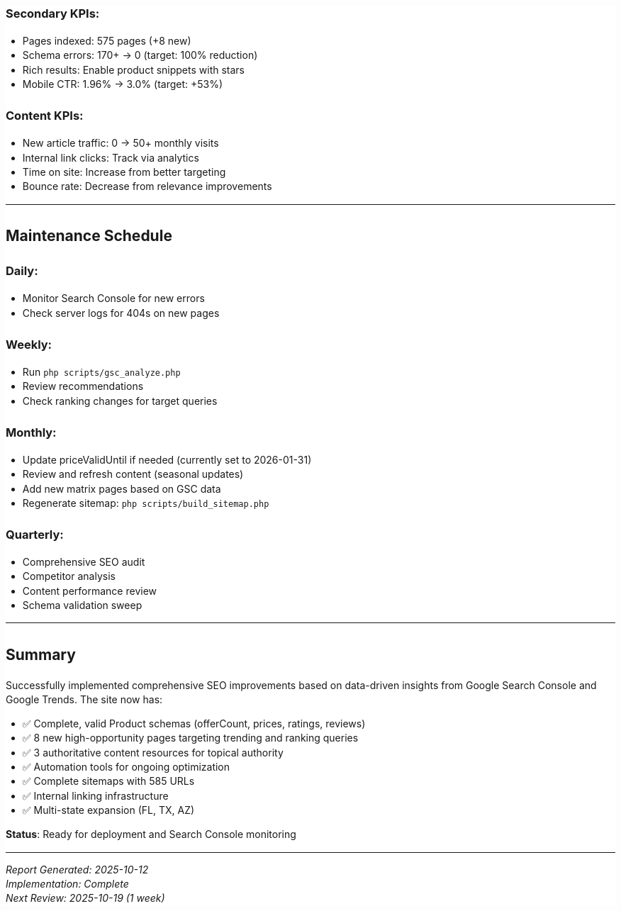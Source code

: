 ### Secondary KPIs:
- Pages indexed: 575 pages (+8 new)
- Schema errors: 170+ → 0 (target: 100% reduction)
- Rich results: Enable product snippets with stars
- Mobile CTR: 1.96% → 3.0% (target: +53%)

### Content KPIs:
- New article traffic: 0 → 50+ monthly visits
- Internal link clicks: Track via analytics
- Time on site: Increase from better targeting
- Bounce rate: Decrease from relevance improvements

---

## Maintenance Schedule

### Daily:
- Monitor Search Console for new errors
- Check server logs for 404s on new pages

### Weekly:
- Run `php scripts/gsc_analyze.php`
- Review recommendations
- Check ranking changes for target queries

### Monthly:
- Update priceValidUntil if needed (currently set to 2026-01-31)
- Review and refresh content (seasonal updates)
- Add new matrix pages based on GSC data
- Regenerate sitemap: `php scripts/build_sitemap.php`

### Quarterly:
- Comprehensive SEO audit
- Competitor analysis
- Content performance review
- Schema validation sweep

---

## Summary

Successfully implemented comprehensive SEO improvements based on data-driven insights from Google Search Console and Google Trends. The site now has:

- ✅ Complete, valid Product schemas (offerCount, prices, ratings, reviews)
- ✅ 8 new high-opportunity pages targeting trending and ranking queries
- ✅ 3 authoritative content resources for topical authority
- ✅ Automation tools for ongoing optimization
- ✅ Complete sitemaps with 585 URLs
- ✅ Internal linking infrastructure
- ✅ Multi-state expansion (FL, TX, AZ)

**Status**: Ready for deployment and Search Console monitoring

---

*Report Generated: 2025-10-12*  
*Implementation: Complete*  
*Next Review: 2025-10-19 (1 week)*

